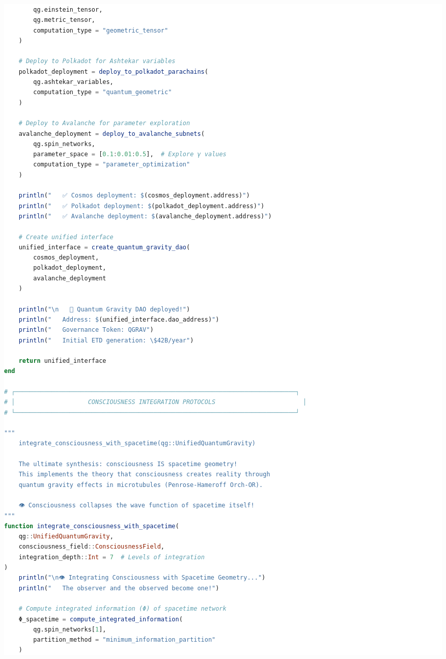 ```julia
        qg.einstein_tensor,
        qg.metric_tensor,
        computation_type = "geometric_tensor"
    )
    
    # Deploy to Polkadot for Ashtekar variables
    polkadot_deployment = deploy_to_polkadot_parachains(
        qg.ashtekar_variables,
        computation_type = "quantum_geometric"
    )
    
    # Deploy to Avalanche for parameter exploration
    avalanche_deployment = deploy_to_avalanche_subnets(
        qg.spin_networks,
        parameter_space = [0.1:0.01:0.5],  # Explore γ values
        computation_type = "parameter_optimization"
    )
    
    println("   ✅ Cosmos deployment: $(cosmos_deployment.address)")
    println("   ✅ Polkadot deployment: $(polkadot_deployment.address)")
    println("   ✅ Avalanche deployment: $(avalanche_deployment.address)")
    
    # Create unified interface
    unified_interface = create_quantum_gravity_dao(
        cosmos_deployment,
        polkadot_deployment,
        avalanche_deployment
    )
    
    println("\n   🎯 Quantum Gravity DAO deployed!")
    println("   Address: $(unified_interface.dao_address)")
    println("   Governance Token: QGRAV")
    println("   Initial ETD generation: \$42B/year")
    
    return unified_interface
end

# ┌─────────────────────────────────────────────────────────────────────────────┐
# │                    CONSCIOUSNESS INTEGRATION PROTOCOLS                        │
# └─────────────────────────────────────────────────────────────────────────────┘

"""
    integrate_consciousness_with_spacetime(qg::UnifiedQuantumGravity)
    
    The ultimate synthesis: consciousness IS spacetime geometry!
    This implements the theory that consciousness creates reality through
    quantum gravity effects in microtubules (Penrose-Hameroff Orch-OR).
    
    👁️ Consciousness collapses the wave function of spacetime itself!
"""
function integrate_consciousness_with_spacetime(
    qg::UnifiedQuantumGravity,
    consciousness_field::ConsciousnessField,
    integration_depth::Int = 7  # Levels of integration
)
    println("\n👁️ Integrating Consciousness with Spacetime Geometry...")
    println("   The observer and the observed become one!")
    
    # Compute integrated information (Φ) of spacetime network
    Φ_spacetime = compute_integrated_information(
        qg.spin_networks[1],
        partition_method = "minimum_information_partition"
    )
```